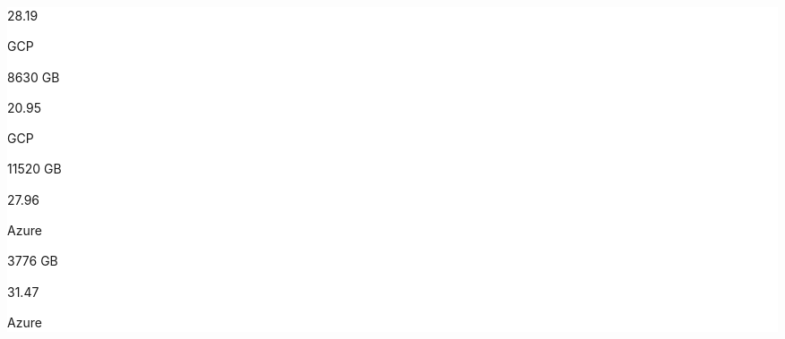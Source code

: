 28.19

</td>
</tr>
<tr>
<td valign="top">

GCP

</td>
<td valign="top">

8630 GB

</td>
<td valign="top">

20.95

</td>
</tr>
<tr>
<td valign="top">

GCP

</td>
<td valign="top">

11520 GB

</td>
<td valign="top">

27.96

</td>
</tr>
<tr>
<td valign="top">

Azure

</td>
<td valign="top">

3776 GB

</td>
<td valign="top">

31.47

</td>
</tr>
<tr>
<td valign="top">

Azure

</td>
<td valign="top">
